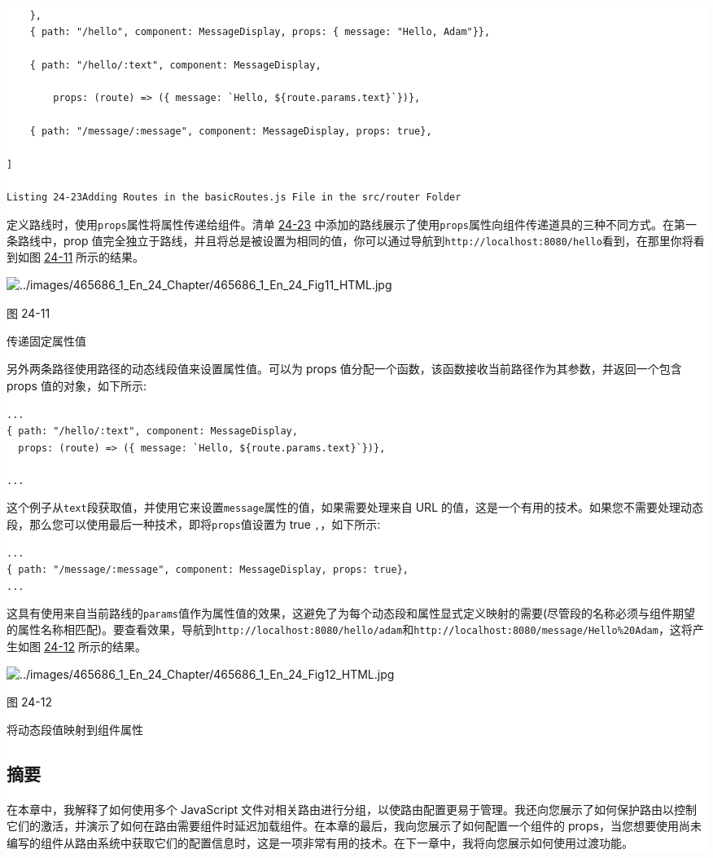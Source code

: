 ```
    },
    { path: "/hello", component: MessageDisplay, props: { message: "Hello, Adam"}},

    { path: "/hello/:text", component: MessageDisplay,

        props: (route) => ({ message: `Hello, ${route.params.text}`})},

    { path: "/message/:message", component: MessageDisplay, props: true},

]

Listing 24-23Adding Routes in the basicRoutes.js File in the src/router Folder

```

定义路线时，使用`props`属性将属性传递给组件。清单 [24-23](#PC27) 中添加的路线展示了使用`props`属性向组件传递道具的三种不同方式。在第一条路线中，prop 值完全独立于路线，并且将总是被设置为相同的值，你可以通过导航到`http://localhost:8080/hello`看到，在那里你将看到如图 [24-11](#Fig11) 所示的结果。

![../images/465686_1_En_24_Chapter/465686_1_En_24_Fig11_HTML.jpg](../images/465686_1_En_24_Chapter/465686_1_En_24_Fig11_HTML.jpg)

图 24-11

传递固定属性值

另外两条路径使用路径的动态线段值来设置属性值。可以为 props 值分配一个函数，该函数接收当前路径作为其参数，并返回一个包含 props 值的对象，如下所示:

```
...
{ path: "/hello/:text", component: MessageDisplay,
  props: (route) => ({ message: `Hello, ${route.params.text}`})},

...

```

这个例子从`text`段获取值，并使用它来设置`message`属性的值，如果需要处理来自 URL 的值，这是一个有用的技术。如果您不需要处理动态段，那么您可以使用最后一种技术，即将`props`值设置为 true `,`，如下所示:

```
...
{ path: "/message/:message", component: MessageDisplay, props: true},
...

```

这具有使用来自当前路线的`params`值作为属性值的效果，这避免了为每个动态段和属性显式定义映射的需要(尽管段的名称必须与组件期望的属性名称相匹配)。要查看效果，导航到`http://localhost:8080/hello/adam`和`http://localhost:8080/message/Hello%20Adam`，这将产生如图 [24-12](#Fig12) 所示的结果。

![../images/465686_1_En_24_Chapter/465686_1_En_24_Fig12_HTML.jpg](../images/465686_1_En_24_Chapter/465686_1_En_24_Fig12_HTML.jpg)

图 24-12

将动态段值映射到组件属性

## 摘要

在本章中，我解释了如何使用多个 JavaScript 文件对相关路由进行分组，以使路由配置更易于管理。我还向您展示了如何保护路由以控制它们的激活，并演示了如何在路由需要组件时延迟加载组件。在本章的最后，我向您展示了如何配置一个组件的 props，当您想要使用尚未编写的组件从路由系统中获取它们的配置信息时，这是一项非常有用的技术。在下一章中，我将向您展示如何使用过渡功能。
